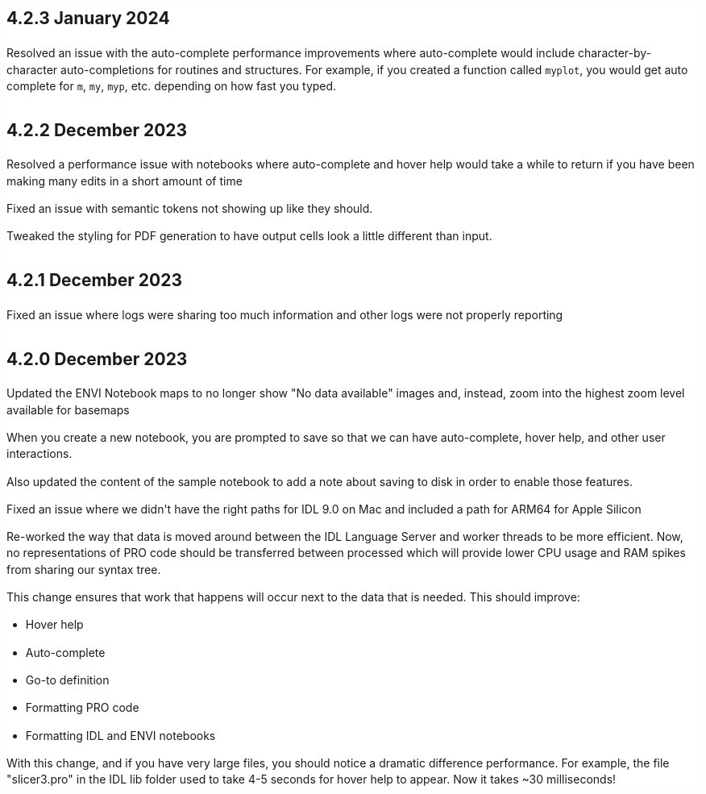 ## 4.2.3 January 2024

Resolved an issue with the auto-complete performance improvements where auto-complete would include character-by-character auto-completions for routines and structures. For example, if you created a function called `myplot`, you would get auto complete for `m`, `my`, `myp`, etc. depending on how fast you typed.

## 4.2.2 December 2023

Resolved a performance issue with notebooks where auto-complete and hover help would take a while to return if you have been making many edits in a short amount of time

Fixed an issue with semantic tokens not showing up like they should.

Tweaked the styling for PDF generation to have output cells look a little different than input.

## 4.2.1 December 2023

Fixed an issue where logs were sharing too much information and other logs were not properly reporting

## 4.2.0 December 2023

Updated the ENVI Notebook maps to no longer show "No data available" images and, instead, zoom into the highest zoom level available for basemaps

When you create a new notebook, you are prompted to save so that we can have auto-complete, hover help, and other user interactions.

Also updated the content of the sample notebook to add a note about saving to disk in order to enable those features.

Fixed an issue where we didn't have the right paths for IDL 9.0 on Mac and included a path for ARM64 for Apple Silicon

Re-worked the way that data is moved around between the IDL Language Server and worker threads to be more efficient. Now, no representations of PRO code should be transferred between processed which will provide lower CPU usage and RAM spikes from sharing our syntax tree.

This change ensures that work that happens will occur next to the data that is needed. This should improve:

- Hover help

- Auto-complete

- Go-to definition

- Formatting PRO code

- Formatting IDL and ENVI notebooks

With this change, and if you have very large files, you should notice a dramatic difference performance. For example, the file "slicer3.pro" in the IDL lib folder used to take 4-5 seconds for hover help to appear. Now it takes ~30 milliseconds!
